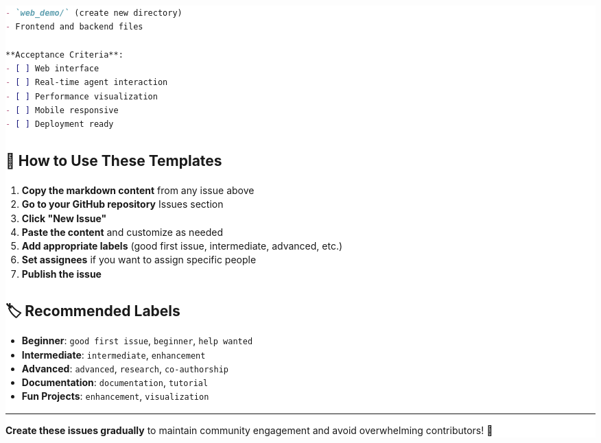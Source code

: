 ```markdown
- `web_demo/` (create new directory)
- Frontend and backend files

**Acceptance Criteria**:
- [ ] Web interface
- [ ] Real-time agent interaction
- [ ] Performance visualization
- [ ] Mobile responsive
- [ ] Deployment ready
```

## 🚀 How to Use These Templates

1. **Copy the markdown content** from any issue above
2. **Go to your GitHub repository** Issues section
3. **Click "New Issue"**
4. **Paste the content** and customize as needed
5. **Add appropriate labels** (good first issue, intermediate, advanced, etc.)
6. **Set assignees** if you want to assign specific people
7. **Publish the issue**

## 🏷️ Recommended Labels

- **Beginner**: `good first issue`, `beginner`, `help wanted`
- **Intermediate**: `intermediate`, `enhancement`
- **Advanced**: `advanced`, `research`, `co-authorship`
- **Documentation**: `documentation`, `tutorial`
- **Fun Projects**: `enhancement`, `visualization`

---

**Create these issues gradually** to maintain community engagement and avoid overwhelming contributors! 🎯
